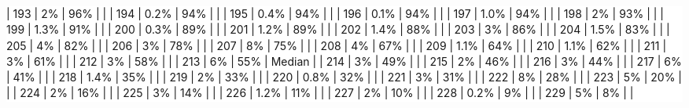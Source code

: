 | 193 | 2% | 96% |  |
| 194 | 0.2% | 94% |  |
| 195 | 0.4% | 94% |  |
| 196 | 0.1% | 94% |  |
| 197 | 1.0% | 94% |  |
| 198 | 2% | 93% |  |
| 199 | 1.3% | 91% |  |
| 200 | 0.3% | 89% |  |
| 201 | 1.2% | 89% |  |
| 202 | 1.4% | 88% |  |
| 203 | 3% | 86% |  |
| 204 | 1.5% | 83% |  |
| 205 | 4% | 82% |  |
| 206 | 3% | 78% |  |
| 207 | 8% | 75% |  |
| 208 | 4% | 67% |  |
| 209 | 1.1% | 64% |  |
| 210 | 1.1% | 62% |  |
| 211 | 3% | 61% |  |
| 212 | 3% | 58% |  |
| 213 | 6% | 55% | Median |
| 214 | 3% | 49% |  |
| 215 | 2% | 46% |  |
| 216 | 3% | 44% |  |
| 217 | 6% | 41% |  |
| 218 | 1.4% | 35% |  |
| 219 | 2% | 33% |  |
| 220 | 0.8% | 32% |  |
| 221 | 3% | 31% |  |
| 222 | 8% | 28% |  |
| 223 | 5% | 20% |  |
| 224 | 2% | 16% |  |
| 225 | 3% | 14% |  |
| 226 | 1.2% | 11% |  |
| 227 | 2% | 10% |  |
| 228 | 0.2% | 9% |  |
| 229 | 5% | 8% |  |